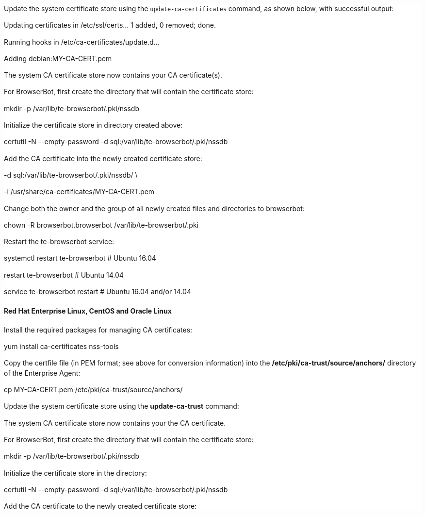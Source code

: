 Update the system certificate store using the `update-ca-certificates` command, as shown below, with successful output:

Updating certificates in /etc/ssl/certs... 1 added, 0 removed; done.

Running hooks in /etc/ca-certificates/update.d...

Adding debian:MY-CA-CERT.pem

The system CA certificate store now contains your CA certificate(s).

For BrowserBot, first create the directory that will contain the certificate store:

mkdir -p /var/lib/te-browserbot/.pki/nssdb

Initialize the certificate store in directory created above:

certutil -N --empty-password -d sql:/var/lib/te-browserbot/.pki/nssdb

Add the CA certificate into the newly created certificate store:

\-d sql:/var/lib/te-browserbot/.pki/nssdb/ \\

\-i /usr/share/ca-certificates/MY-CA-CERT.pem

Change both the owner and the group of all newly created files and directories to browserbot:

chown -R browserbot.browserbot /var/lib/te-browserbot/.pki

Restart the te-browserbot service:

systemctl restart te-browserbot # Ubuntu 16.04

restart te-browserbot # Ubuntu 14.04

service te-browserbot restart # Ubuntu 16.04 and/or 14.04

#### Red Hat Enterprise Linux, CentOS and Oracle Linux <a href="#red-hat-enterprise-linux-centos-and-oracle-linux" id="red-hat-enterprise-linux-centos-and-oracle-linux"></a>

Install the required packages for managing CA certificates:

yum install ca-certificates nss-tools

Copy the certfile file (in PEM format; see above for conversion information) into the **/etc/pki/ca-trust/source/anchors/** directory of the Enterprise Agent:

cp MY-CA-CERT.pem /etc/pki/ca-trust/source/anchors/

Update the system certificate store using the **update-ca-trust** command:

The system CA certificate store now contains your the CA certificate.

For BrowserBot, first create the directory that will contain the certificate store:

mkdir -p /var/lib/te-browserbot/.pki/nssdb

Initialize the certificate store in the directory:

certutil -N --empty-password -d sql:/var/lib/te-browserbot/.pki/nssdb

Add the CA certificate to the newly created certificate store:
